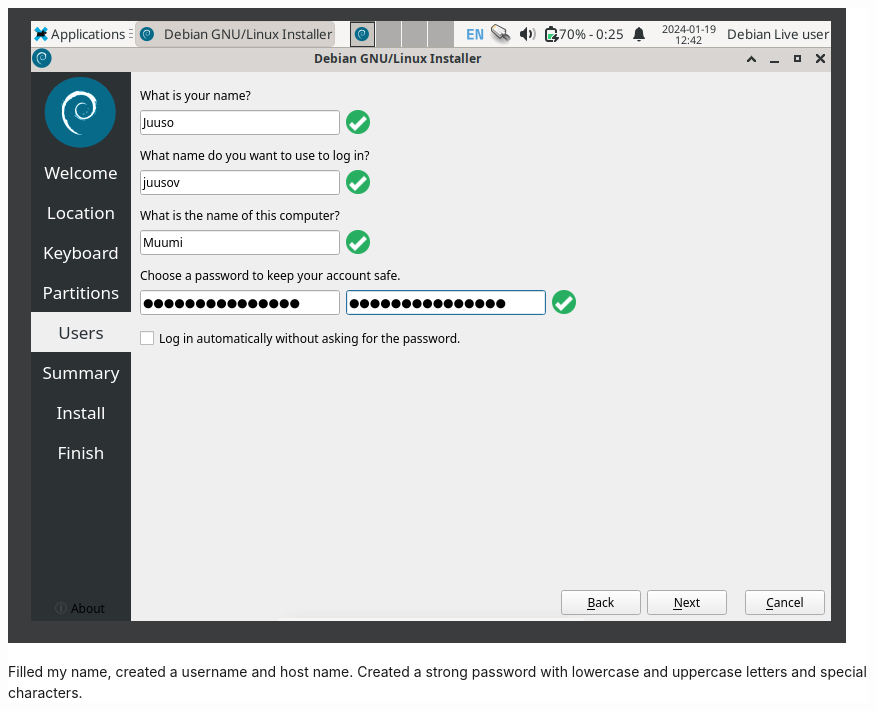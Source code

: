 ![userinfo](Screenshots/userinfo.png)

Filled my name, created a username and host name. Created a strong password with lowercase and uppercase letters and special characters.
